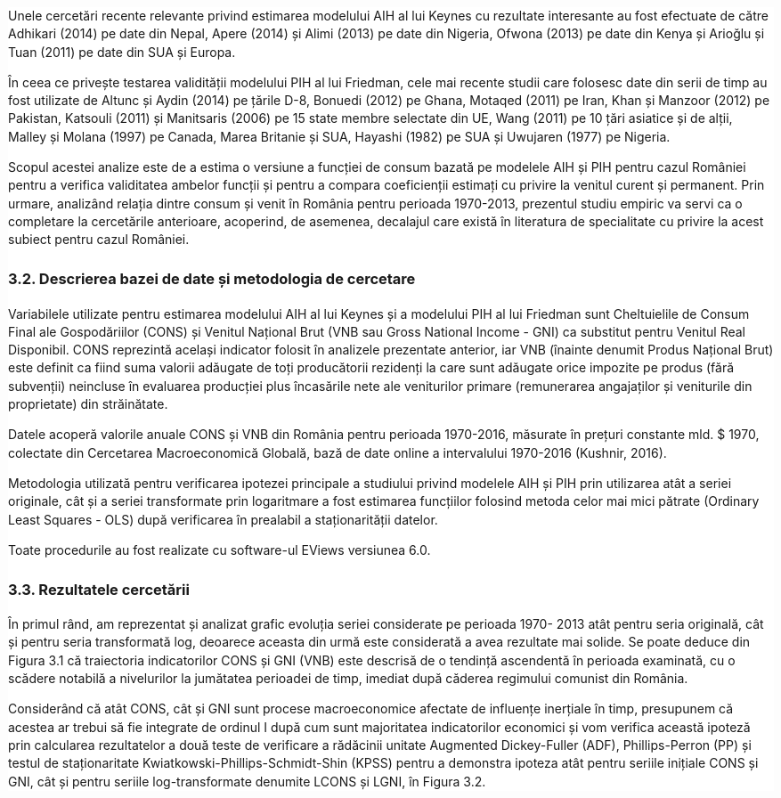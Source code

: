 Unele cercetări recente relevante privind estimarea modelului AIH al lui Keynes cu rezultate interesante au fost efectuate de către Adhikari (2014) pe date din Nepal, Apere (2014) și Alimi (2013) pe date din Nigeria, Ofwona (2013) pe date din Kenya și Arioğlu și Tuan (2011) pe date din SUA și Europa.

În ceea ce privește testarea validității modelului PIH al lui Friedman, cele mai recente studii care folosesc date din serii de timp au fost utilizate de Altunc și Aydin (2014) pe țările D-8, Bonuedi (2012) pe Ghana, Motaqed (2011) pe Iran, Khan și Manzoor (2012) pe Pakistan, Katsouli (2011) și Manitsaris (2006) pe 15 state membre selectate din UE, Wang (2011) pe 10 țări asiatice și de alții, Malley și Molana (1997) pe Canada, Marea Britanie și SUA, Hayashi (1982) pe SUA și Uwujaren (1977) pe Nigeria.

Scopul acestei analize este de a estima o versiune a funcției de consum bazată pe modelele AIH și PIH pentru cazul României pentru a verifica validitatea ambelor funcții și pentru a compara coeficienții estimați cu privire la venitul curent și permanent. Prin urmare, analizând relația dintre consum și venit în România pentru perioada 1970-2013, prezentul studiu empiric va servi ca o completare la cercetările anterioare, acoperind, de asemenea, decalajul care există în literatura de specialitate cu privire la acest subiect pentru cazul României.

### **3.2. Descrierea bazei de date și metodologia de cercetare**

Variabilele utilizate pentru estimarea modelului AIH al lui Keynes și a modelului PIH al lui Friedman sunt Cheltuielile de Consum Final ale Gospodăriilor (CONS) și Venitul Național Brut (VNB sau Gross National Income - GNI) ca substitut pentru Venitul Real Disponibil. CONS reprezintă același indicator folosit în analizele prezentate anterior, iar VNB (înainte denumit Produs Național Brut) este definit ca fiind suma valorii adăugate de toți producătorii rezidenți la care sunt adăugate orice impozite pe produs (fără subvenții) neincluse în evaluarea producției plus încasările nete ale veniturilor primare (remunerarea angajaților și veniturile din proprietate) din străinătate.

Datele acoperă valorile anuale CONS și VNB din România pentru perioada 1970-2016, măsurate în prețuri constante mld. \$ 1970, colectate din Cercetarea Macroeconomică Globală, bază de date online a intervalului 1970-2016 (Kushnir, 2016).

Metodologia utilizată pentru verificarea ipotezei principale a studiului privind modelele AIH și PIH prin utilizarea atât a seriei originale, cât și a seriei transformate prin logaritmare a fost estimarea funcțiilor folosind metoda celor mai mici pătrate (Ordinary Least Squares - OLS) după verificarea în prealabil a staționarității datelor.

Toate procedurile au fost realizate cu software-ul EViews versiunea 6.0.

### **3.3. Rezultatele cercetării**

În primul rând, am reprezentat și analizat grafic evoluția seriei considerate pe perioada 1970- 2013 atât pentru seria originală, cât și pentru seria transformată log, deoarece aceasta din urmă este considerată a avea rezultate mai solide. Se poate deduce din Figura 3.1 că traiectoria indicatorilor CONS și GNI (VNB) este descrisă de o tendință ascendentă în perioada examinată, cu o scădere notabilă a nivelurilor la jumătatea perioadei de timp, imediat după căderea regimului comunist din România.

Considerând că atât CONS, cât și GNI sunt procese macroeconomice afectate de influențe inerțiale în timp, presupunem că acestea ar trebui să fie integrate de ordinul I după cum sunt majoritatea indicatorilor economici și vom verifica această ipoteză prin calcularea rezultatelor a două teste de verificare a rădăcinii unitate Augmented Dickey-Fuller (ADF), Phillips-Perron (PP) și testul de staționaritate Kwiatkowski-Phillips-Schmidt-Shin (KPSS) pentru a demonstra ipoteza atât pentru seriile inițiale CONS și GNI, cât și pentru seriile log-transformate denumite LCONS și LGNI, în Figura 3.2.
